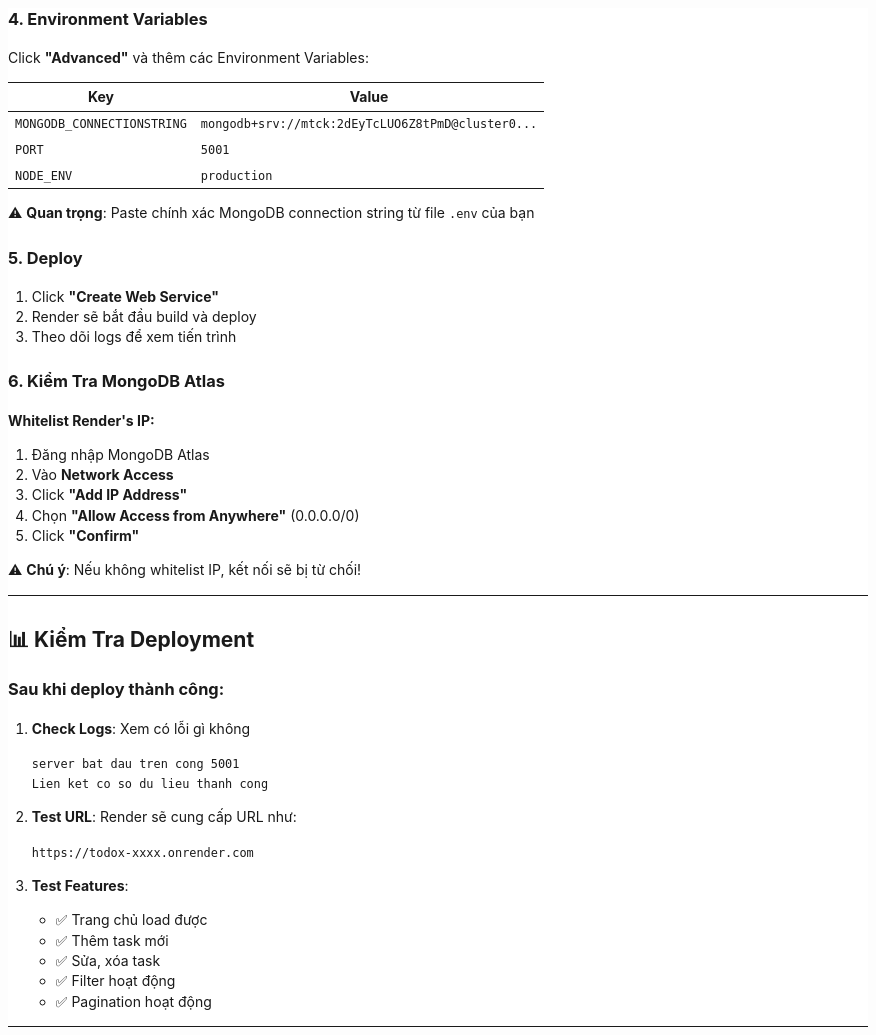 ### 4. Environment Variables

Click **"Advanced"** và thêm các Environment Variables:

| Key | Value |
|-----|-------|
| `MONGODB_CONNECTIONSTRING` | `mongodb+srv://mtck:2dEyTcLUO6Z8tPmD@cluster0...` |
| `PORT` | `5001` |
| `NODE_ENV` | `production` |

⚠️ **Quan trọng**: Paste chính xác MongoDB connection string từ file `.env` của bạn

### 5. Deploy

1. Click **"Create Web Service"**
2. Render sẽ bắt đầu build và deploy
3. Theo dõi logs để xem tiến trình

### 6. Kiểm Tra MongoDB Atlas

**Whitelist Render's IP:**
1. Đăng nhập MongoDB Atlas
2. Vào **Network Access**
3. Click **"Add IP Address"**
4. Chọn **"Allow Access from Anywhere"** (0.0.0.0/0)
5. Click **"Confirm"**

⚠️ **Chú ý**: Nếu không whitelist IP, kết nối sẽ bị từ chối!

---

## 📊 Kiểm Tra Deployment

### Sau khi deploy thành công:

1. **Check Logs**: Xem có lỗi gì không
   ```
   server bat dau tren cong 5001
   Lien ket co so du lieu thanh cong
   ```

2. **Test URL**: Render sẽ cung cấp URL như:
   ```
   https://todox-xxxx.onrender.com
   ```

3. **Test Features**:
   - ✅ Trang chủ load được
   - ✅ Thêm task mới
   - ✅ Sửa, xóa task
   - ✅ Filter hoạt động
   - ✅ Pagination hoạt động

---